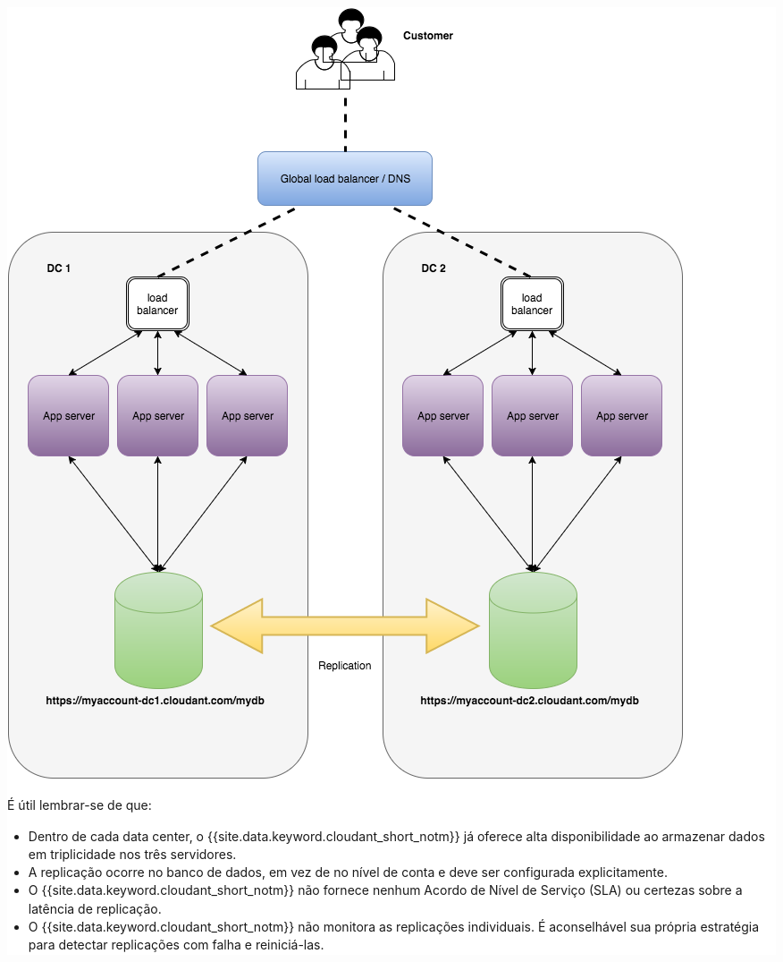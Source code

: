 ![Exemplo de arquitetura ativa/ativa](../images/active-active.png)

É útil lembrar-se de que:

* Dentro de cada data center, o
{{site.data.keyword.cloudant_short_notm}} já oferece alta disponibilidade
ao armazenar dados em triplicidade nos três servidores.
* A replicação ocorre no banco de dados, em vez de no nível de conta
e deve ser configurada explicitamente.
* O {{site.data.keyword.cloudant_short_notm}} não fornece nenhum Acordo de Nível de Serviço (SLA)
ou certezas sobre a latência de replicação.
* O {{site.data.keyword.cloudant_short_notm}} não monitora as replicações individuais.
  É aconselhável sua própria estratégia para detectar replicações com falha e reiniciá-las.
